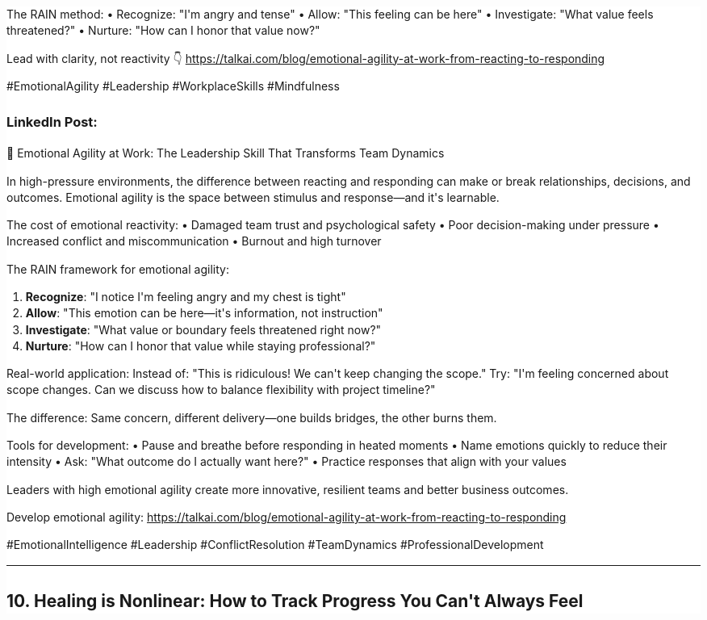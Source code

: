 The RAIN method:
• Recognize: "I'm angry and tense"
• Allow: "This feeling can be here"
• Investigate: "What value feels threatened?"
• Nurture: "How can I honor that value now?"

Lead with clarity, not reactivity 👇
https://talkai.com/blog/emotional-agility-at-work-from-reacting-to-responding

#EmotionalAgility #Leadership #WorkplaceSkills #Mindfulness

### LinkedIn Post:
🎯 Emotional Agility at Work: The Leadership Skill That Transforms Team Dynamics

In high-pressure environments, the difference between reacting and responding can make or break relationships, decisions, and outcomes. Emotional agility is the space between stimulus and response—and it's learnable.

The cost of emotional reactivity:
• Damaged team trust and psychological safety
• Poor decision-making under pressure
• Increased conflict and miscommunication
• Burnout and high turnover

The RAIN framework for emotional agility:
1. **Recognize**: "I notice I'm feeling angry and my chest is tight"
2. **Allow**: "This emotion can be here—it's information, not instruction"
3. **Investigate**: "What value or boundary feels threatened right now?"
4. **Nurture**: "How can I honor that value while staying professional?"

Real-world application:
Instead of: "This is ridiculous! We can't keep changing the scope."
Try: "I'm feeling concerned about scope changes. Can we discuss how to balance flexibility with project timeline?"

The difference: Same concern, different delivery—one builds bridges, the other burns them.

Tools for development:
• Pause and breathe before responding in heated moments
• Name emotions quickly to reduce their intensity
• Ask: "What outcome do I actually want here?"
• Practice responses that align with your values

Leaders with high emotional agility create more innovative, resilient teams and better business outcomes.

Develop emotional agility: https://talkai.com/blog/emotional-agility-at-work-from-reacting-to-responding

#EmotionalIntelligence #Leadership #ConflictResolution #TeamDynamics #ProfessionalDevelopment

---

## 10. Healing is Nonlinear: How to Track Progress You Can't Always Feel
